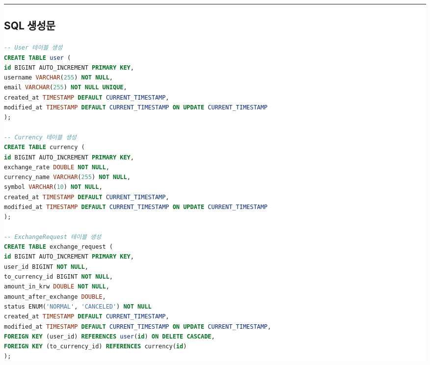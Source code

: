 ***

## SQL 생성문

```sql
-- User 테이블 생성
CREATE TABLE user (
id BIGINT AUTO_INCREMENT PRIMARY KEY,
username VARCHAR(255) NOT NULL,
email VARCHAR(255) NOT NULL UNIQUE,
created_at TIMESTAMP DEFAULT CURRENT_TIMESTAMP,
modified_at TIMESTAMP DEFAULT CURRENT_TIMESTAMP ON UPDATE CURRENT_TIMESTAMP
);

-- Currency 테이블 생성
CREATE TABLE currency (
id BIGINT AUTO_INCREMENT PRIMARY KEY,
exchange_rate DOUBLE NOT NULL,
currency_name VARCHAR(255) NOT NULL,
symbol VARCHAR(10) NOT NULL,
created_at TIMESTAMP DEFAULT CURRENT_TIMESTAMP,
modified_at TIMESTAMP DEFAULT CURRENT_TIMESTAMP ON UPDATE CURRENT_TIMESTAMP
);

-- ExchangeRequest 테이블 생성
CREATE TABLE exchange_request (
id BIGINT AUTO_INCREMENT PRIMARY KEY,
user_id BIGINT NOT NULL,
to_currency_id BIGINT NOT NULL,
amount_in_krw DOUBLE NOT NULL,
amount_after_exchange DOUBLE,
status ENUM('NORMAL', 'CANCELED') NOT NULL
created_at TIMESTAMP DEFAULT CURRENT_TIMESTAMP,
modified_at TIMESTAMP DEFAULT CURRENT_TIMESTAMP ON UPDATE CURRENT_TIMESTAMP,
FOREIGN KEY (user_id) REFERENCES user(id) ON DELETE CASCADE,
FOREIGN KEY (to_currency_id) REFERENCES currency(id)
);
```
